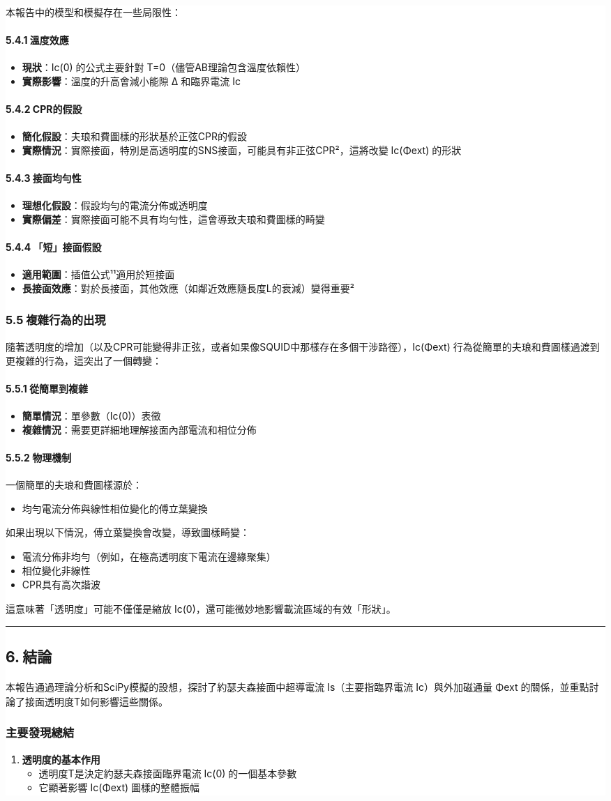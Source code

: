 本報告中的模型和模擬存在一些局限性：

#### 5.4.1 溫度效應

- **現狀**：Ic(0) 的公式主要針對 T=0（儘管AB理論包含溫度依賴性）
- **實際影響**：溫度的升高會減小能隙 Δ 和臨界電流 Ic

#### 5.4.2 CPR的假設

- **簡化假設**：夫琅和費圖樣的形狀基於正弦CPR的假設
- **實際情況**：實際接面，特別是高透明度的SNS接面，可能具有非正弦CPR²，這將改變 Ic(Φext) 的形狀

#### 5.4.3 接面均勻性

- **理想化假設**：假設均勻的電流分佈或透明度
- **實際偏差**：實際接面可能不具有均勻性，這會導致夫琅和費圖樣的畸變

#### 5.4.4 「短」接面假設

- **適用範圍**：插值公式¹¹適用於短接面
- **長接面效應**：對於長接面，其他效應（如鄰近效應隨長度L的衰減）變得重要²

### 5.5 複雜行為的出現

隨著透明度的增加（以及CPR可能變得非正弦，或者如果像SQUID中那樣存在多個干涉路徑），Ic(Φext) 行為從簡單的夫琅和費圖樣過渡到更複雜的行為，這突出了一個轉變：

#### 5.5.1 從簡單到複雜

- **簡單情況**：單參數（Ic(0)）表徵
- **複雜情況**：需要更詳細地理解接面內部電流和相位分佈

#### 5.5.2 物理機制

一個簡單的夫琅和費圖樣源於：

- 均勻電流分佈與線性相位變化的傅立葉變換

如果出現以下情況，傅立葉變換會改變，導致圖樣畸變：

- 電流分佈非均勻（例如，在極高透明度下電流在邊緣聚集）
- 相位變化非線性
- CPR具有高次諧波

這意味著「透明度」可能不僅僅是縮放 Ic(0)，還可能微妙地影響載流區域的有效「形狀」。

---

## 6. 結論

本報告通過理論分析和SciPy模擬的設想，探討了約瑟夫森接面中超導電流 Is（主要指臨界電流 Ic）與外加磁通量 Φext 的關係，並重點討論了接面透明度T如何影響這些關係。

### 主要發現總結

1. **透明度的基本作用**
   - 透明度T是決定約瑟夫森接面臨界電流 Ic(0) 的一個基本參數
   - 它顯著影響 Ic(Φext) 圖樣的整體振幅

